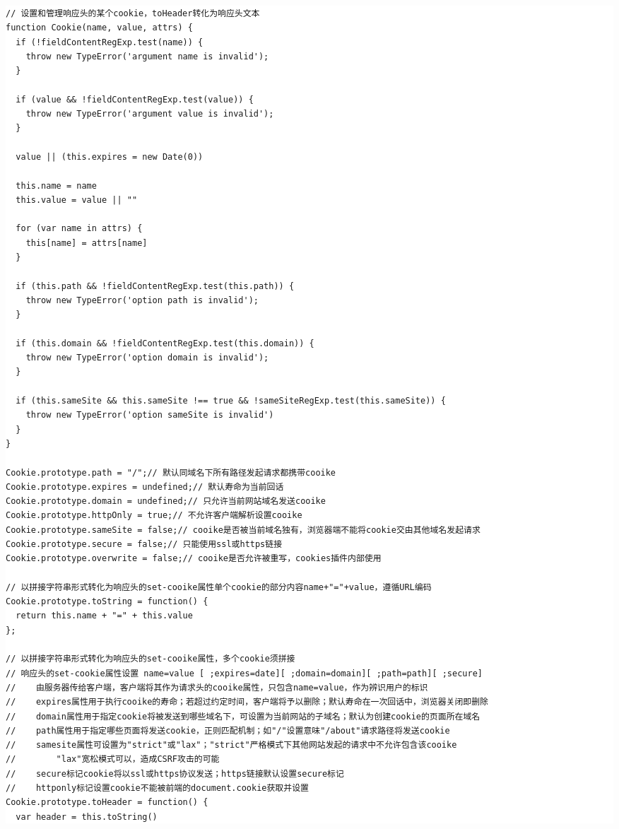 	// 设置和管理响应头的某个cookie，toHeader转化为响应头文本
	function Cookie(name, value, attrs) {
	  if (!fieldContentRegExp.test(name)) {
	    throw new TypeError('argument name is invalid');
	  }
	
	  if (value && !fieldContentRegExp.test(value)) {
	    throw new TypeError('argument value is invalid');
	  }
	
	  value || (this.expires = new Date(0))
	
	  this.name = name
	  this.value = value || ""
	
	  for (var name in attrs) {
	    this[name] = attrs[name]
	  }
	
	  if (this.path && !fieldContentRegExp.test(this.path)) {
	    throw new TypeError('option path is invalid');
	  }
	
	  if (this.domain && !fieldContentRegExp.test(this.domain)) {
	    throw new TypeError('option domain is invalid');
	  }
	
	  if (this.sameSite && this.sameSite !== true && !sameSiteRegExp.test(this.sameSite)) {
	    throw new TypeError('option sameSite is invalid')
	  }
	}
	
	Cookie.prototype.path = "/";// 默认同域名下所有路径发起请求都携带cooike
	Cookie.prototype.expires = undefined;// 默认寿命为当前回话
	Cookie.prototype.domain = undefined;// 只允许当前网站域名发送cooike
	Cookie.prototype.httpOnly = true;// 不允许客户端解析设置cooike
	Cookie.prototype.sameSite = false;// cooike是否被当前域名独有，浏览器端不能将cookie交由其他域名发起请求
	Cookie.prototype.secure = false;// 只能使用ssl或https链接
	Cookie.prototype.overwrite = false;// cooike是否允许被重写，cookies插件内部使用
	
	// 以拼接字符串形式转化为响应头的set-cooike属性单个cookie的部分内容name+"="+value，遵循URL编码
	Cookie.prototype.toString = function() {
	  return this.name + "=" + this.value
	};
	
	// 以拼接字符串形式转化为响应头的set-cooike属性，多个cookie须拼接
	// 响应头的set-cookie属性设置 name=value [ ;expires=date][ ;domain=domain][ ;path=path][ ;secure]
	//    由服务器传给客户端，客户端将其作为请求头的cooike属性，只包含name=value，作为辨识用户的标识
	//    expires属性用于执行cooike的寿命；若超过约定时间，客户端将予以删除；默认寿命在一次回话中，浏览器关闭即删除
	//    domain属性用于指定cookie将被发送到哪些域名下，可设置为当前网站的子域名；默认为创建cookie的页面所在域名
	//    path属性用于指定哪些页面将发送cookie，正则匹配机制；如"/"设置意味"/about"请求路径将发送cookie
	//    samesite属性可设置为"strict"或"lax"；"strict"严格模式下其他网站发起的请求中不允许包含该cooike
	//        "lax"宽松模式可以，造成CSRF攻击的可能
	//    secure标记cookie将以ssl或https协议发送；https链接默认设置secure标记
	//    httponly标记设置cookie不能被前端的document.cookie获取并设置
	Cookie.prototype.toHeader = function() {
	  var header = this.toString()
	